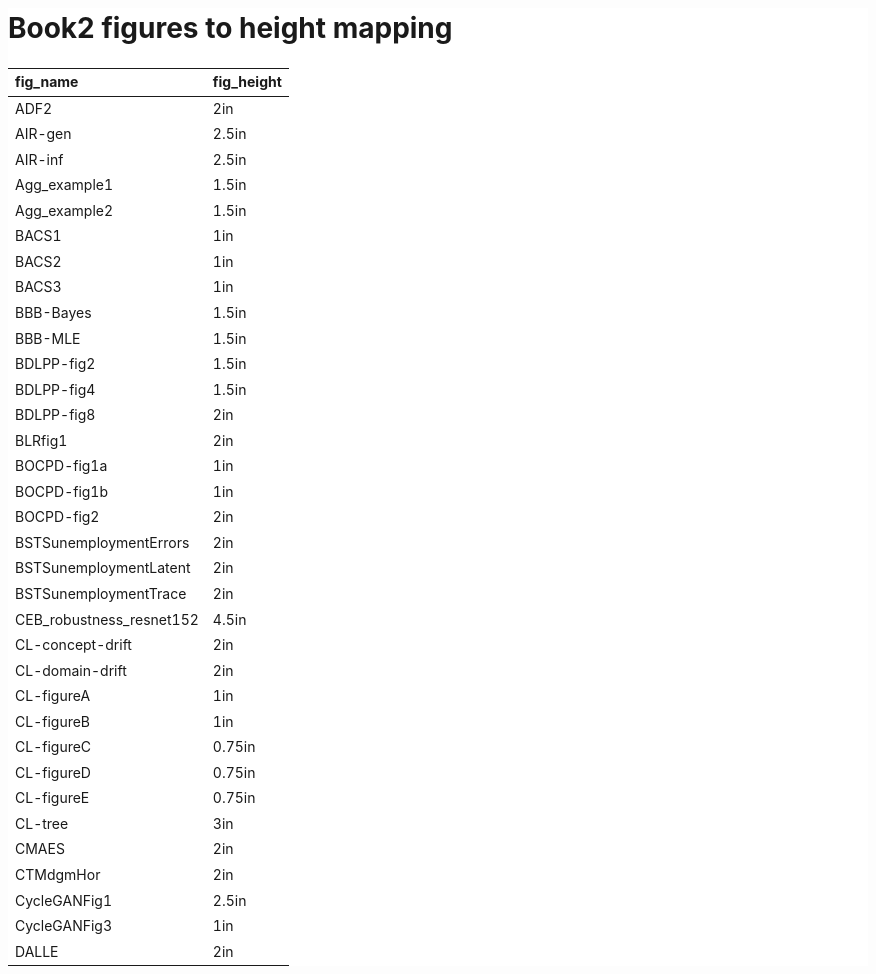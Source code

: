 # Book2 figures to height mapping
| fig_name                                        | fig_height   |
|:------------------------------------------------|:-------------|
| ADF2                                            | 2in          |
| AIR-gen                                         | 2.5in        |
| AIR-inf                                         | 2.5in        |
| Agg_example1                                    | 1.5in        |
| Agg_example2                                    | 1.5in        |
| BACS1                                           | 1in          |
| BACS2                                           | 1in          |
| BACS3                                           | 1in          |
| BBB-Bayes                                       | 1.5in        |
| BBB-MLE                                         | 1.5in        |
| BDLPP-fig2                                      | 1.5in        |
| BDLPP-fig4                                      | 1.5in        |
| BDLPP-fig8                                      | 2in          |
| BLRfig1                                         | 2in          |
| BOCPD-fig1a                                     | 1in          |
| BOCPD-fig1b                                     | 1in          |
| BOCPD-fig2                                      | 2in          |
| BSTSunemploymentErrors                          | 2in          |
| BSTSunemploymentLatent                          | 2in          |
| BSTSunemploymentTrace                           | 2in          |
| CEB_robustness_resnet152                        | 4.5in        |
| CL-concept-drift                                | 2in          |
| CL-domain-drift                                 | 2in          |
| CL-figureA                                      | 1in          |
| CL-figureB                                      | 1in          |
| CL-figureC                                      | 0.75in       |
| CL-figureD                                      | 0.75in       |
| CL-figureE                                      | 0.75in       |
| CL-tree                                         | 3in          |
| CMAES                                           | 2in          |
| CTMdgmHor                                       | 2in          |
| CycleGANFig1                                    | 2.5in        |
| CycleGANFig3                                    | 1in          |
| DALLE                                           | 2in          |
